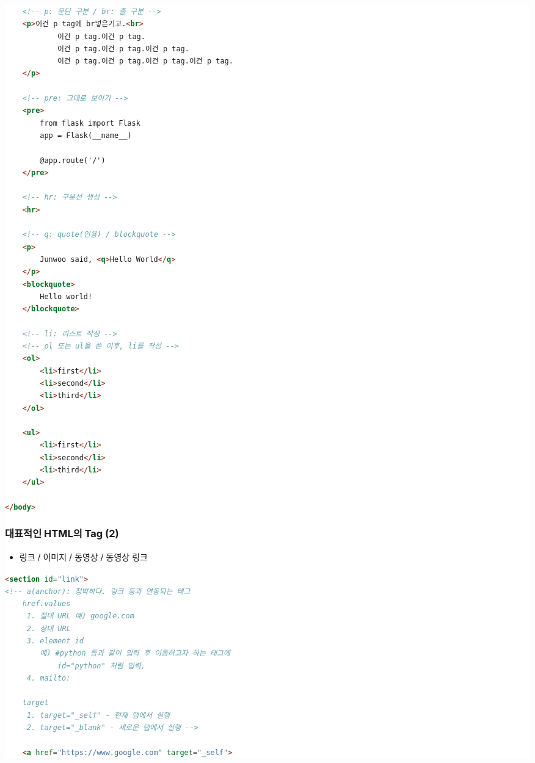 ```html
    <!-- p: 문단 구분 / br: 줄 구분 -->
    <p>이건 p tag에 br넣은기고.<br>
            이건 p tag.이건 p tag.
            이건 p tag.이건 p tag.이건 p tag.
            이건 p tag.이건 p tag.이건 p tag.이건 p tag.
    </p>    
    
    <!-- pre: 그대로 보이기 -->
    <pre>
        from flask import Flask
        app = Flask(__name__)

        @app.route('/')
    </pre>

    <!-- hr: 구분선 생성 -->
    <hr>

    <!-- q: quote(인용) / blockquote -->
    <p>
        Junwoo said, <q>Hello World</q>
    </p>
    <blockquote>
        Hello world!
    </blockquote>

    <!-- li: 리스트 작성 -->
    <!-- ol 또는 ul을 쓴 이후, li를 작성 -->
    <ol>
        <li>first</li>
        <li>second</li>
        <li>third</li>
    </ol>

    <ul>
        <li>first</li>
        <li>second</li>
        <li>third</li>
    </ul>

</body>
```



### 대표적인 HTML의 Tag (2)

- 링크 / 이미지 / 동영상 / 동영상 링크

```html
<section id="link">		
<!-- a(anchor): 정박하다. 링크 등과 연동되는 태그
    href.values
   	 1. 절대 URL 예) google.com
     2. 상대 URL
     3. element id 
		예) #python 등과 같이 입력 후 이동하고자 하는 태그에 
			id="python" 처럼 입력,
     4. mailto:
    
	target
     1. target="_self" - 현재 탭에서 실행
     2. target="_blank" - 새로운 탭에서 실행 -->
    
	<a href="https://www.google.com" target="_self">
```